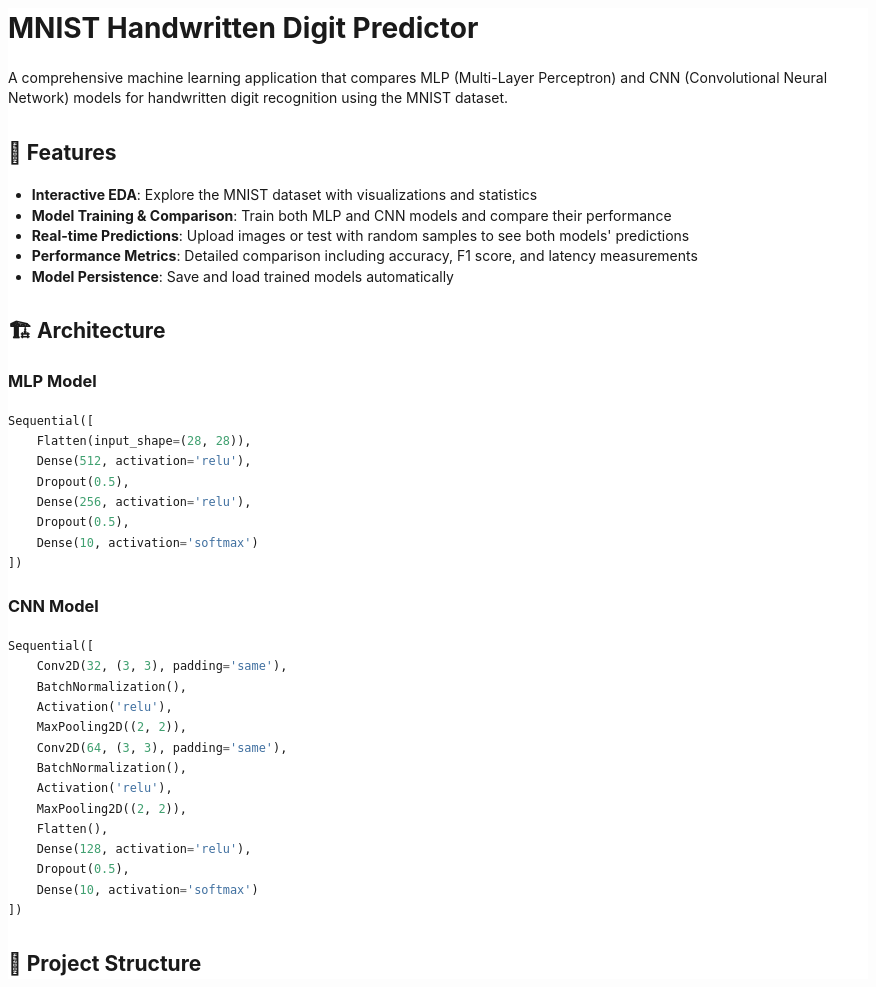 # MNIST Handwritten Digit Predictor

A comprehensive machine learning application that compares MLP (Multi-Layer Perceptron) and CNN (Convolutional Neural Network) models for handwritten digit recognition using the MNIST dataset.

## 🎯 Features

- **Interactive EDA**: Explore the MNIST dataset with visualizations and statistics
- **Model Training & Comparison**: Train both MLP and CNN models and compare their performance
- **Real-time Predictions**: Upload images or test with random samples to see both models' predictions
- **Performance Metrics**: Detailed comparison including accuracy, F1 score, and latency measurements
- **Model Persistence**: Save and load trained models automatically

## 🏗️ Architecture

### MLP Model
```python
Sequential([
    Flatten(input_shape=(28, 28)),
    Dense(512, activation='relu'),
    Dropout(0.5),
    Dense(256, activation='relu'),
    Dropout(0.5),
    Dense(10, activation='softmax')
])
```

### CNN Model
```python
Sequential([
    Conv2D(32, (3, 3), padding='same'),
    BatchNormalization(),
    Activation('relu'),
    MaxPooling2D((2, 2)),
    Conv2D(64, (3, 3), padding='same'),
    BatchNormalization(),
    Activation('relu'),
    MaxPooling2D((2, 2)),
    Flatten(),
    Dense(128, activation='relu'),
    Dropout(0.5),
    Dense(10, activation='softmax')
])
```

## 📁 Project Structure
